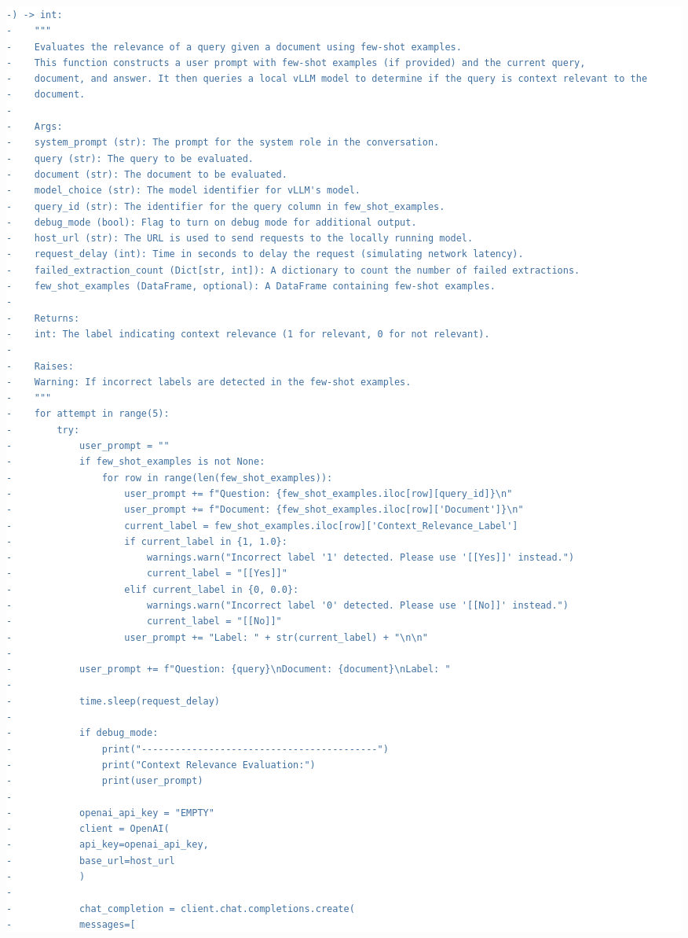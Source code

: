 ```diff
-) -> int:
-    """
-    Evaluates the relevance of a query given a document using few-shot examples.
-    This function constructs a user prompt with few-shot examples (if provided) and the current query,
-    document, and answer. It then queries a local vLLM model to determine if the query is context relevant to the
-    document.
-
-    Args:
-    system_prompt (str): The prompt for the system role in the conversation.
-    query (str): The query to be evaluated.
-    document (str): The document to be evaluated.
-    model_choice (str): The model identifier for vLLM's model.
-    query_id (str): The identifier for the query column in few_shot_examples.
-    debug_mode (bool): Flag to turn on debug mode for additional output.
-    host_url (str): The URL is used to send requests to the locally running model.
-    request_delay (int): Time in seconds to delay the request (simulating network latency).
-    failed_extraction_count (Dict[str, int]): A dictionary to count the number of failed extractions.
-    few_shot_examples (DataFrame, optional): A DataFrame containing few-shot examples.
-
-    Returns:
-    int: The label indicating context relevance (1 for relevant, 0 for not relevant).
-
-    Raises:
-    Warning: If incorrect labels are detected in the few-shot examples.
-    """
-    for attempt in range(5):
-        try:
-            user_prompt = ""
-            if few_shot_examples is not None:
-                for row in range(len(few_shot_examples)):
-                    user_prompt += f"Question: {few_shot_examples.iloc[row][query_id]}\n"
-                    user_prompt += f"Document: {few_shot_examples.iloc[row]['Document']}\n"
-                    current_label = few_shot_examples.iloc[row]['Context_Relevance_Label']
-                    if current_label in {1, 1.0}:
-                        warnings.warn("Incorrect label '1' detected. Please use '[[Yes]]' instead.")
-                        current_label = "[[Yes]]"
-                    elif current_label in {0, 0.0}:
-                        warnings.warn("Incorrect label '0' detected. Please use '[[No]]' instead.")
-                        current_label = "[[No]]"
-                    user_prompt += "Label: " + str(current_label) + "\n\n"
-            
-            user_prompt += f"Question: {query}\nDocument: {document}\nLabel: "
-
-            time.sleep(request_delay)
-
-            if debug_mode: 
-                print("------------------------------------------")
-                print("Context Relevance Evaluation:")
-                print(user_prompt)
-            
-            openai_api_key = "EMPTY"
-            client = OpenAI(
-            api_key=openai_api_key,
-            base_url=host_url
-            )
-
-            chat_completion = client.chat.completions.create(
-            messages=[
```